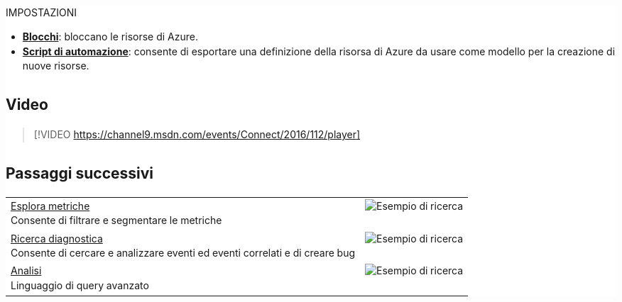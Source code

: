 IMPOSTAZIONI

* [**Blocchi**](../../azure-resource-manager/resource-group-lock-resources.md): bloccano le risorse di Azure.
* [**Script di automazione**](../../azure-monitor/app/powershell.md): consente di esportare una definizione della risorsa di Azure da usare come modello per la creazione di nuove risorse.


## <a name="video"></a>Video

> [!VIDEO https://channel9.msdn.com/events/Connect/2016/112/player]

## <a name="next-steps"></a>Passaggi successivi

|  |  |
| --- | --- |
| [Esplora metriche](../../azure-monitor/app/metrics-explorer.md)<br/>Consente di filtrare e segmentare le metriche |![Esempio di ricerca](./media/app-insights-dashboards/64.png) |
| [Ricerca diagnostica](../../azure-monitor/app/diagnostic-search.md)<br/>Consente di cercare e analizzare eventi ed eventi correlati e di creare bug |![Esempio di ricerca](./media/app-insights-dashboards/61.png) |
| [Analisi](../../azure-monitor/app/analytics.md)<br/>Linguaggio di query avanzato |![Esempio di ricerca](./media/app-insights-dashboards/63.png) |
